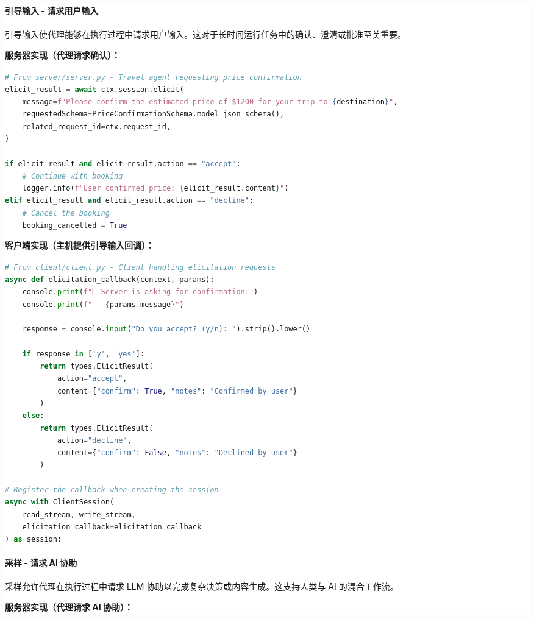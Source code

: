 #### 引导输入 - 请求用户输入

引导输入使代理能够在执行过程中请求用户输入。这对于长时间运行任务中的确认、澄清或批准至关重要。

**服务器实现（代理请求确认）：**

```python
# From server/server.py - Travel agent requesting price confirmation
elicit_result = await ctx.session.elicit(
    message=f"Please confirm the estimated price of $1200 for your trip to {destination}",
    requestedSchema=PriceConfirmationSchema.model_json_schema(),
    related_request_id=ctx.request_id,
)

if elicit_result and elicit_result.action == "accept":
    # Continue with booking
    logger.info(f"User confirmed price: {elicit_result.content}")
elif elicit_result and elicit_result.action == "decline":
    # Cancel the booking
    booking_cancelled = True
```

**客户端实现（主机提供引导输入回调）：**

```python
# From client/client.py - Client handling elicitation requests
async def elicitation_callback(context, params):
    console.print(f"💬 Server is asking for confirmation:")
    console.print(f"   {params.message}")

    response = console.input("Do you accept? (y/n): ").strip().lower()

    if response in ['y', 'yes']:
        return types.ElicitResult(
            action="accept",
            content={"confirm": True, "notes": "Confirmed by user"}
        )
    else:
        return types.ElicitResult(
            action="decline",
            content={"confirm": False, "notes": "Declined by user"}
        )

# Register the callback when creating the session
async with ClientSession(
    read_stream, write_stream,
    elicitation_callback=elicitation_callback
) as session:
```

#### 采样 - 请求 AI 协助

采样允许代理在执行过程中请求 LLM 协助以完成复杂决策或内容生成。这支持人类与 AI 的混合工作流。

**服务器实现（代理请求 AI 协助）：**
